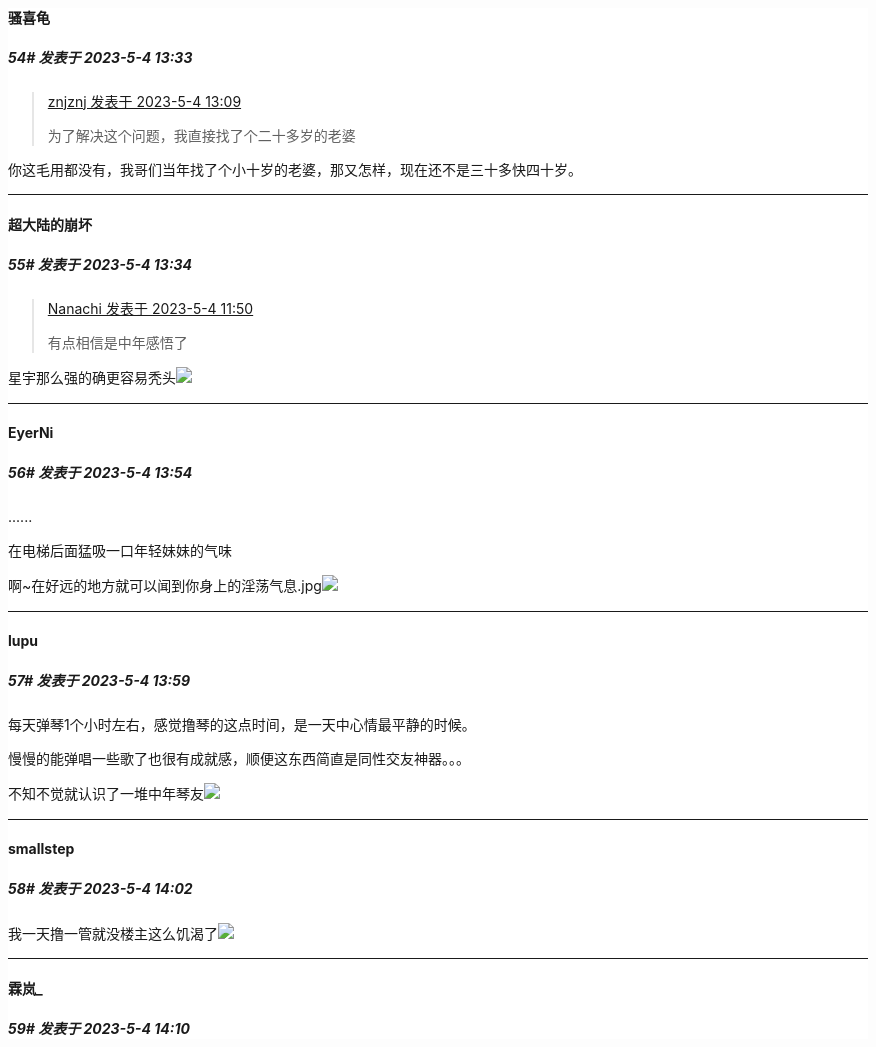 ####  骚喜龟  
##### 54#       发表于 2023-5-4 13:33

<blockquote><a href="httphttps://bbs.saraba1st.com/2b/forum.php?mod=redirect&amp;goto=findpost&amp;pid=60717827&amp;ptid=2132971" target="_blank">znjznj 发表于 2023-5-4 13:09</a>

为了解决这个问题，我直接找了个二十多岁的老婆</blockquote>
你这毛用都没有，我哥们当年找了个小十岁的老婆，那又怎样，现在还不是三十多快四十岁。

*****

####  超大陆的崩坏  
##### 55#       发表于 2023-5-4 13:34

<blockquote><a href="httphttps://bbs.saraba1st.com/2b/forum.php?mod=redirect&amp;goto=findpost&amp;pid=60716805&amp;ptid=2132971" target="_blank">Nanachi 发表于 2023-5-4 11:50</a>

有点相信是中年感悟了</blockquote>
星宇那么强的确更容易秃头<img src="https://static.saraba1st.com/image/smiley/face2017/067.png" referrerpolicy="no-referrer">

*****

####  EyerNi  
##### 56#       发表于 2023-5-4 13:54

......

在电梯后面猛吸一口年轻妹妹的气味

啊~在好远的地方就可以闻到你身上的淫荡气息.jpg<img src="https://static.saraba1st.com/image/smiley/face2017/254.png" referrerpolicy="no-referrer">

*****

####  lupu  
##### 57#       发表于 2023-5-4 13:59

每天弹琴1个小时左右，感觉撸琴的这点时间，是一天中心情最平静的时候。

慢慢的能弹唱一些歌了也很有成就感，顺便这东西简直是同性交友神器。。。

不知不觉就认识了一堆中年琴友<img src="https://static.saraba1st.com/image/smiley/face2017/117.png" referrerpolicy="no-referrer">

*****

####  smallstep  
##### 58#       发表于 2023-5-4 14:02

我一天撸一管就没楼主这么饥渴了<img src="https://static.saraba1st.com/image/smiley/face2017/067.png" referrerpolicy="no-referrer">

*****

####  霖岚_  
##### 59#       发表于 2023-5-4 14:10
